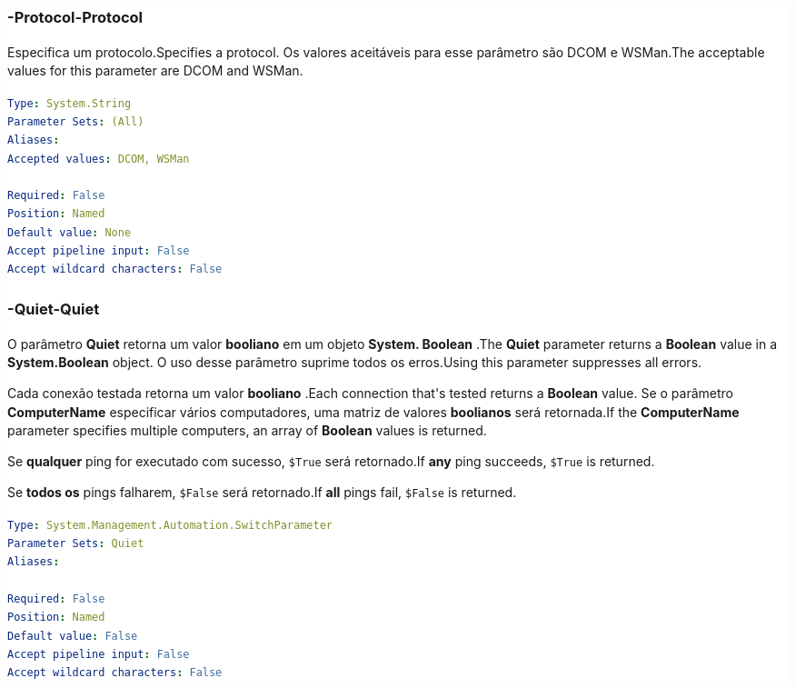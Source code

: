 ### <span data-ttu-id="4fe38-215">-Protocol</span><span class="sxs-lookup"><span data-stu-id="4fe38-215">-Protocol</span></span>

<span data-ttu-id="4fe38-216">Especifica um protocolo.</span><span class="sxs-lookup"><span data-stu-id="4fe38-216">Specifies a protocol.</span></span> <span data-ttu-id="4fe38-217">Os valores aceitáveis para esse parâmetro são DCOM e WSMan.</span><span class="sxs-lookup"><span data-stu-id="4fe38-217">The acceptable values for this parameter are DCOM and WSMan.</span></span>

```yaml
Type: System.String
Parameter Sets: (All)
Aliases:
Accepted values: DCOM, WSMan

Required: False
Position: Named
Default value: None
Accept pipeline input: False
Accept wildcard characters: False
```

### <span data-ttu-id="4fe38-218">-Quiet</span><span class="sxs-lookup"><span data-stu-id="4fe38-218">-Quiet</span></span>

<span data-ttu-id="4fe38-219">O parâmetro **Quiet** retorna um valor **booliano** em um objeto **System. Boolean** .</span><span class="sxs-lookup"><span data-stu-id="4fe38-219">The **Quiet** parameter returns a **Boolean** value in a **System.Boolean** object.</span></span> <span data-ttu-id="4fe38-220">O uso desse parâmetro suprime todos os erros.</span><span class="sxs-lookup"><span data-stu-id="4fe38-220">Using this parameter suppresses all errors.</span></span>

<span data-ttu-id="4fe38-221">Cada conexão testada retorna um valor **booliano** .</span><span class="sxs-lookup"><span data-stu-id="4fe38-221">Each connection that's tested returns a **Boolean** value.</span></span> <span data-ttu-id="4fe38-222">Se o parâmetro **ComputerName** especificar vários computadores, uma matriz de valores **boolianos** será retornada.</span><span class="sxs-lookup"><span data-stu-id="4fe38-222">If the **ComputerName** parameter specifies multiple computers, an array of **Boolean** values is returned.</span></span>

<span data-ttu-id="4fe38-223">Se **qualquer** ping for executado com sucesso, `$True` será retornado.</span><span class="sxs-lookup"><span data-stu-id="4fe38-223">If **any** ping succeeds, `$True` is returned.</span></span>

<span data-ttu-id="4fe38-224">Se **todos os** pings falharem, `$False` será retornado.</span><span class="sxs-lookup"><span data-stu-id="4fe38-224">If **all** pings fail, `$False` is returned.</span></span>

```yaml
Type: System.Management.Automation.SwitchParameter
Parameter Sets: Quiet
Aliases:

Required: False
Position: Named
Default value: False
Accept pipeline input: False
Accept wildcard characters: False
```

